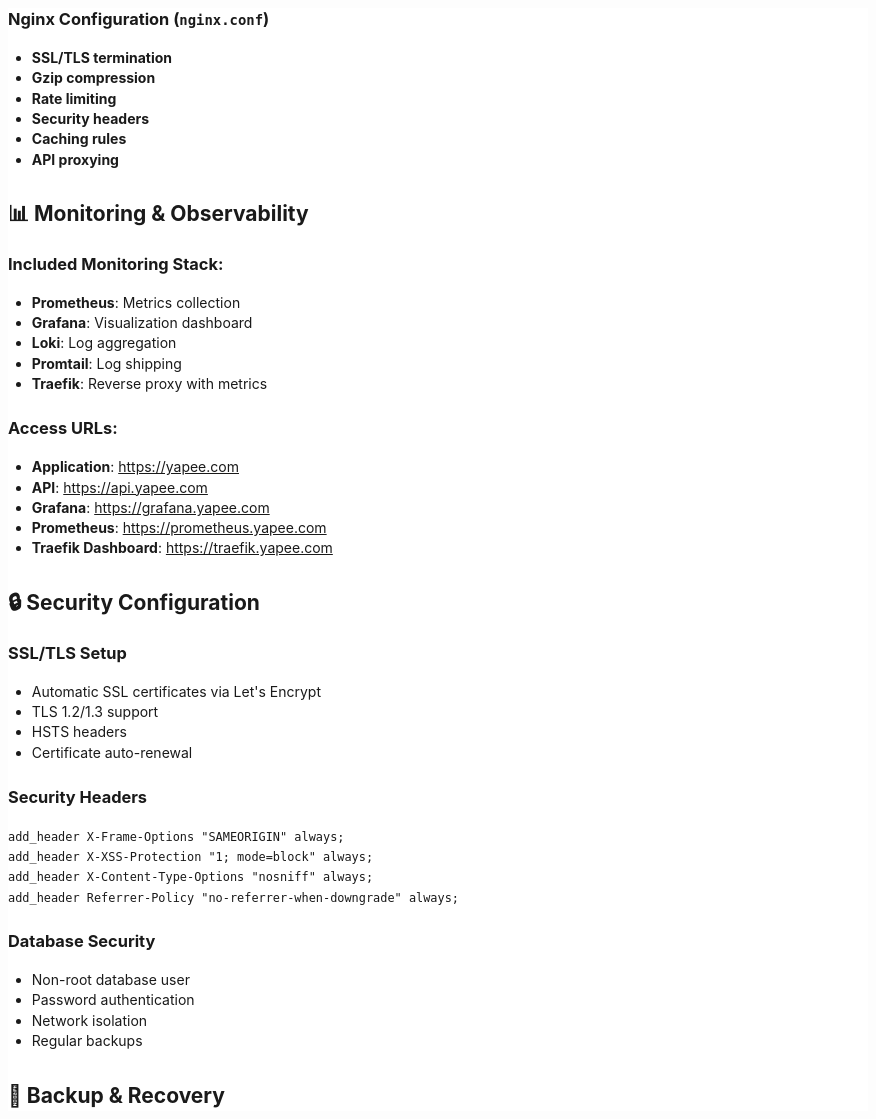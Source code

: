 ### Nginx Configuration (`nginx.conf`)
- **SSL/TLS termination**
- **Gzip compression**
- **Rate limiting**
- **Security headers**
- **Caching rules**
- **API proxying**

## 📊 Monitoring & Observability

### Included Monitoring Stack:
- **Prometheus**: Metrics collection
- **Grafana**: Visualization dashboard
- **Loki**: Log aggregation
- **Promtail**: Log shipping
- **Traefik**: Reverse proxy with metrics

### Access URLs:
- **Application**: https://yapee.com
- **API**: https://api.yapee.com
- **Grafana**: https://grafana.yapee.com
- **Prometheus**: https://prometheus.yapee.com
- **Traefik Dashboard**: https://traefik.yapee.com

## 🔒 Security Configuration

### SSL/TLS Setup
- Automatic SSL certificates via Let's Encrypt
- TLS 1.2/1.3 support
- HSTS headers
- Certificate auto-renewal

### Security Headers
```nginx
add_header X-Frame-Options "SAMEORIGIN" always;
add_header X-XSS-Protection "1; mode=block" always;
add_header X-Content-Type-Options "nosniff" always;
add_header Referrer-Policy "no-referrer-when-downgrade" always;
```

### Database Security
- Non-root database user
- Password authentication
- Network isolation
- Regular backups

## 💾 Backup & Recovery
